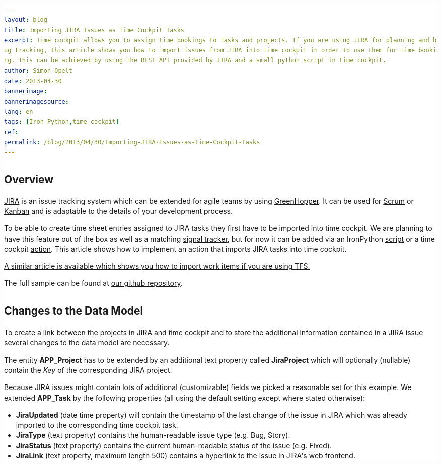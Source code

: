 ```yaml
---
layout: blog
title: Importing JIRA Issues as Time Cockpit Tasks
excerpt: Time cockpit allows you to assign time bookings to tasks and projects. If you are using JIRA for planning and bug tracking, this article shows you how to import issues from JIRA into time cockpit in order to use them for time booking. This can be achieved by using the REST API provided by JIRA and a small python script in time cockpit.
author: Simon Opelt
date: 2013-04-30
bannerimage: 
bannerimagesource: 
lang: en
tags: [Iron Python,time cockpit]
ref: 
permalink: /blog/2013/04/30/Importing-JIRA-Issues-as-Time-Cockpit-Tasks
---
```


<h2>Overview</h2><p>
  <a href="http://www.atlassian.com/software/jira/overview" target="_blank">JIRA</a> is an issue tracking system which can be extended for agile teams by using <a href="http://www.atlassian.com/software/greenhopper/overview" target="_blank">GreenHopper</a>. It can be used for <a href="http://en.wikipedia.org/wiki/Scrum_(development)" target="_blank">Scrum</a> or <a href="http://en.wikipedia.org/wiki/Kanban_(development)" target="_blank">Kanban</a> and is adaptable to the details of your development process.</p><p>To be able to create time sheet entries assigned to JIRA tasks they first have to be imported into time cockpit. We are planning to have this feature out of the box as well as a matching <a href="http://help.timecockpit.com/?topic=html/bc84a014-edce-4c69-98a8-c6a7774b138c.htm" target="_blank">signal tracker</a>, but for now it can be added via an IronPython <a href="http://help.timecockpit.com/?topic=html/c20d94e9-97dc-48a8-9171-fd3bb70dad86.htm" target="_blank">script</a> or a time cockpit <a href="http://help.timecockpit.com/?topic=html/d11350b0-c965-47bf-8166-5ceda1541dee.htm" target="_blank">action</a>. This article shows how to implement an action that imports JIRA tasks into time cockpit.</p><p>
  <a href="http://www.timecockpit.com/blog/2013/05/31/TFS-Work-Items-as-Time-Cockpit-Tasks">A similar article is available which shows you how to import work items if you are using TFS.</a>
</p><p>The full sample can be found at <a href="https://github.com/software-architects/TimeCockpit.Scripts/blob/master/TimeCockpit.Tasks.Jira/TimeCockpit.Tasks.Jira.py" target="_blank">our github repository</a>.</p><h2>Changes to the Data Model</h2><p>To create a link between the projects in JIRA and time cockpit and to store the additional information contained in a JIRA issue several changes to the data model are necessary.</p><p>The entity <strong>APP_Project</strong> has to be extended by an additional text property called <strong>JiraProject</strong> which will optionally (nullable) contain the <em>Key</em> of the corresponding JIRA project.</p><p>Because JIRA issues might contain lots of additional (customizable) fields we picked a reasonable set for this example. We extended <strong>APP_Task</strong> by the following properties (all using the default setting except where stated otherwise):</p><ul>
  <li>
    <strong>JiraUpdated</strong> (date time property) will contain the timestamp of the last change of the issue in JIRA which was already imported to the corresponding time cockpit task.</li>
  <li>
    <strong>JiraType</strong> (text property) contains the human-readable issue type (e.g. Bug, Story).</li>
  <li>
    <strong>JiraStatus</strong> (text property) contains the current human-readable status of the issue (e.g. Fixed).</li>
  <li>
    <strong>JiraLink</strong> (text property, maximum length 500) contains a hyperlink to the issue in JIRA's web frontend.</li>